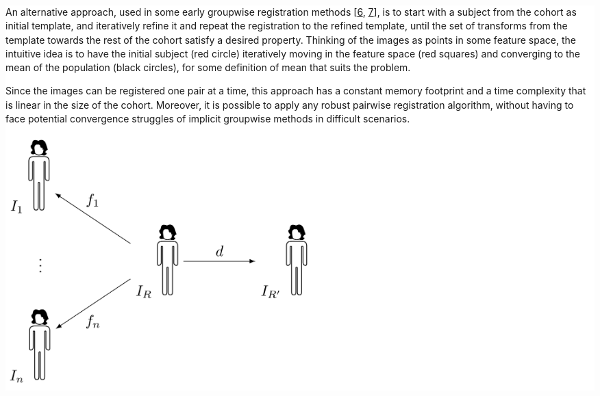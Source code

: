 An alternative approach, used in some early groupwise registration methods
\[[6](#6), [7](#7)\], is to start with a subject from the cohort as initial
template, and iteratively refine it and repeat the registration to the refined
template, until the set of transforms from the template towards the rest of the
cohort satisfy a desired property. Thinking of the images as points in some
feature space, the intuitive idea is to have the initial subject (red circle)
iteratively moving in the feature space (red squares) and converging to the
mean of the population (black circles), for some definition of mean that suits
the problem.

Since the images can be registered one pair at a time, this approach has a
constant memory footprint and a time complexity that is linear in the size of
the cohort. Moreover, it is possible to apply any robust pairwise registration
algorithm, without having to face potential convergence struggles of implicit
groupwise methods in difficult scenarios.

<img src="/posts/img/imio/diagram1.png"
     class="pull-right content-image-padded"
     style="width:52%;"
     markdown="1"/>

